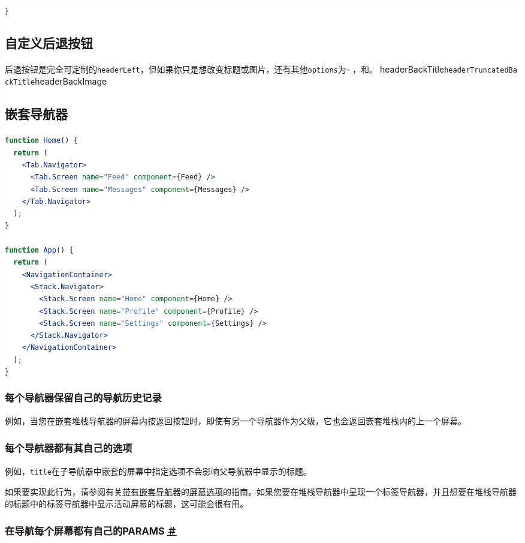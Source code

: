 ```jsx
}
```

## 自定义后退按钮

后退按钮是完全可定制的`headerLeft`，但如果你只是想改变标题或图片，还有其他`options`为- ，和。 headerBackTitle``headerTruncatedBackTitle``headerBackImage



## 嵌套导航器

```jsx
function Home() {
  return (
    <Tab.Navigator>
      <Tab.Screen name="Feed" component={Feed} />
      <Tab.Screen name="Messages" component={Messages} />
    </Tab.Navigator>
  );
}

function App() {
  return (
    <NavigationContainer>
      <Stack.Navigator>
        <Stack.Screen name="Home" component={Home} />
        <Stack.Screen name="Profile" component={Profile} />
        <Stack.Screen name="Settings" component={Settings} />
      </Stack.Navigator>
    </NavigationContainer>
  );
}
```

### 每个导航器保留自己的导航历史记录

例如，当您在嵌套堆栈导航器的屏幕内按返回按钮时，即使有另一个导航器作为父级，它也会返回嵌套堆栈内的上一个屏幕。

### 每个导航器都有其自己的选项

例如，`title`在子导航器中嵌套的屏幕中指定选项不会影响父导航器中显示的标题。

如果要实现此行为，请参阅有关[带有嵌套导航](https://reactnavigation.org/docs/screen-options-resolution#setting-parent-screen-options-based-on-child-navigators-state)器的[屏幕选项](https://reactnavigation.org/docs/screen-options-resolution#setting-parent-screen-options-based-on-child-navigators-state)的指南。如果您要在堆栈导航器中呈现一个标签导航器，并且想要在堆栈导航器的标题中的标签导航器中显示活动屏幕的标题，这可能会很有用。

### 在导航每个屏幕都有自己的PARAMS [＃](https://reactnavigation.org/docs/nesting-navigators#each-screen-in-a-navigator-has-its-own-params)
